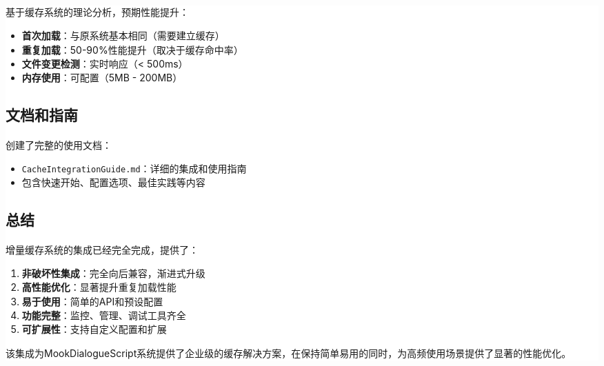 基于缓存系统的理论分析，预期性能提升：

- **首次加载**：与原系统基本相同（需要建立缓存）
- **重复加载**：50-90%性能提升（取决于缓存命中率）
- **文件变更检测**：实时响应（< 500ms）
- **内存使用**：可配置（5MB - 200MB）

## 文档和指南

创建了完整的使用文档：
- `CacheIntegrationGuide.md`：详细的集成和使用指南
- 包含快速开始、配置选项、最佳实践等内容

## 总结

增量缓存系统的集成已经完全完成，提供了：

1. **非破坏性集成**：完全向后兼容，渐进式升级
2. **高性能优化**：显著提升重复加载性能
3. **易于使用**：简单的API和预设配置
4. **功能完整**：监控、管理、调试工具齐全
5. **可扩展性**：支持自定义配置和扩展

该集成为MookDialogueScript系统提供了企业级的缓存解决方案，在保持简单易用的同时，为高频使用场景提供了显著的性能优化。